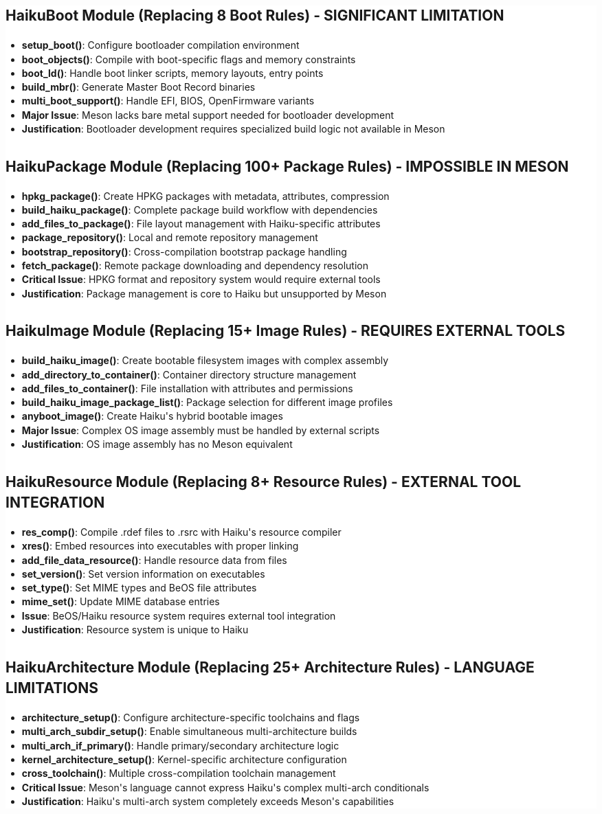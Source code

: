 ## HaikuBoot Module (Replacing 8 Boot Rules) - **SIGNIFICANT LIMITATION**
- **setup_boot()**: Configure bootloader compilation environment
- **boot_objects()**: Compile with boot-specific flags and memory constraints
- **boot_ld()**: Handle boot linker scripts, memory layouts, entry points
- **build_mbr()**: Generate Master Boot Record binaries
- **multi_boot_support()**: Handle EFI, BIOS, OpenFirmware variants
- **Major Issue**: Meson lacks bare metal support needed for bootloader development
- **Justification**: Bootloader development requires specialized build logic not available in Meson

## HaikuPackage Module (Replacing 100+ Package Rules) - **IMPOSSIBLE IN MESON**
- **hpkg_package()**: Create HPKG packages with metadata, attributes, compression
- **build_haiku_package()**: Complete package build workflow with dependencies
- **add_files_to_package()**: File layout management with Haiku-specific attributes
- **package_repository()**: Local and remote repository management
- **bootstrap_repository()**: Cross-compilation bootstrap package handling
- **fetch_package()**: Remote package downloading and dependency resolution
- **Critical Issue**: HPKG format and repository system would require external tools
- **Justification**: Package management is core to Haiku but unsupported by Meson

## HaikuImage Module (Replacing 15+ Image Rules) - **REQUIRES EXTERNAL TOOLS**
- **build_haiku_image()**: Create bootable filesystem images with complex assembly
- **add_directory_to_container()**: Container directory structure management
- **add_files_to_container()**: File installation with attributes and permissions
- **build_haiku_image_package_list()**: Package selection for different image profiles
- **anyboot_image()**: Create Haiku's hybrid bootable images
- **Major Issue**: Complex OS image assembly must be handled by external scripts
- **Justification**: OS image assembly has no Meson equivalent

## HaikuResource Module (Replacing 8+ Resource Rules) - **EXTERNAL TOOL INTEGRATION**
- **res_comp()**: Compile .rdef files to .rsrc with Haiku's resource compiler
- **xres()**: Embed resources into executables with proper linking
- **add_file_data_resource()**: Handle resource data from files
- **set_version()**: Set version information on executables
- **set_type()**: Set MIME types and BeOS file attributes
- **mime_set()**: Update MIME database entries
- **Issue**: BeOS/Haiku resource system requires external tool integration
- **Justification**: Resource system is unique to Haiku

## HaikuArchitecture Module (Replacing 25+ Architecture Rules) - **LANGUAGE LIMITATIONS**
- **architecture_setup()**: Configure architecture-specific toolchains and flags
- **multi_arch_subdir_setup()**: Enable simultaneous multi-architecture builds
- **multi_arch_if_primary()**: Handle primary/secondary architecture logic
- **kernel_architecture_setup()**: Kernel-specific architecture configuration
- **cross_toolchain()**: Multiple cross-compilation toolchain management
- **Critical Issue**: Meson's language cannot express Haiku's complex multi-arch conditionals
- **Justification**: Haiku's multi-arch system completely exceeds Meson's capabilities
